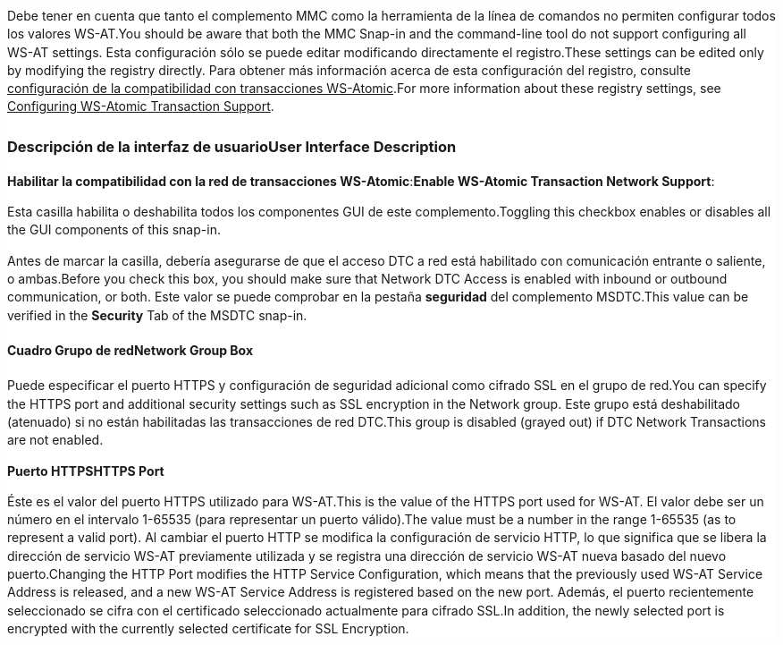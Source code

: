  <span data-ttu-id="ff11b-121">Debe tener en cuenta que tanto el complemento MMC como la herramienta de la línea de comandos no permiten configurar todos los valores WS-AT.</span><span class="sxs-lookup"><span data-stu-id="ff11b-121">You should be aware that both the MMC Snap-in and the command-line tool do not support configuring all WS-AT settings.</span></span> <span data-ttu-id="ff11b-122">Esta configuración sólo se puede editar modificando directamente el registro.</span><span class="sxs-lookup"><span data-stu-id="ff11b-122">These settings can be edited only by modifying the registry directly.</span></span> <span data-ttu-id="ff11b-123">Para obtener más información acerca de esta configuración del registro, consulte [configuración de la compatibilidad con transacciones WS-Atomic](./feature-details/configuring-ws-atomic-transaction-support.md).</span><span class="sxs-lookup"><span data-stu-id="ff11b-123">For more information about these registry settings, see [Configuring WS-Atomic Transaction Support](./feature-details/configuring-ws-atomic-transaction-support.md).</span></span>  
  
### <a name="user-interface-description"></a><span data-ttu-id="ff11b-124">Descripción de la interfaz de usuario</span><span class="sxs-lookup"><span data-stu-id="ff11b-124">User Interface Description</span></span>  
 <span data-ttu-id="ff11b-125">**Habilitar la compatibilidad con la red de transacciones WS-Atomic**:</span><span class="sxs-lookup"><span data-stu-id="ff11b-125">**Enable WS-Atomic Transaction Network Support**:</span></span>  
  
 <span data-ttu-id="ff11b-126">Esta casilla habilita o deshabilita todos los componentes GUI de este complemento.</span><span class="sxs-lookup"><span data-stu-id="ff11b-126">Toggling this checkbox enables or disables all the GUI components of this snap-in.</span></span>  
  
 <span data-ttu-id="ff11b-127">Antes de marcar la casilla, debería asegurarse de que el acceso DTC a red está habilitado con comunicación entrante o saliente, o ambas.</span><span class="sxs-lookup"><span data-stu-id="ff11b-127">Before you check this box, you should make sure that Network DTC Access is enabled with inbound or outbound communication, or both.</span></span> <span data-ttu-id="ff11b-128">Este valor se puede comprobar en la pestaña **seguridad** del complemento MSDTC.</span><span class="sxs-lookup"><span data-stu-id="ff11b-128">This value can be verified in the **Security** Tab of the MSDTC snap-in.</span></span>  
  
#### <a name="network-group-box"></a><span data-ttu-id="ff11b-129">Cuadro Grupo de red</span><span class="sxs-lookup"><span data-stu-id="ff11b-129">Network Group Box</span></span>  
 <span data-ttu-id="ff11b-130">Puede especificar el puerto HTTPS y configuración de seguridad adicional como cifrado SSL en el grupo de red.</span><span class="sxs-lookup"><span data-stu-id="ff11b-130">You can specify the HTTPS port and additional security settings such as SSL encryption in the Network group.</span></span> <span data-ttu-id="ff11b-131">Este grupo está deshabilitado (atenuado) si no están habilitadas las transacciones de red DTC.</span><span class="sxs-lookup"><span data-stu-id="ff11b-131">This group is disabled (grayed out) if DTC Network Transactions are not enabled.</span></span>  
  
 <span data-ttu-id="ff11b-132">**Puerto HTTPS**</span><span class="sxs-lookup"><span data-stu-id="ff11b-132">**HTTPS Port**</span></span>  
  
 <span data-ttu-id="ff11b-133">Éste es el valor del puerto HTTPS utilizado para WS-AT.</span><span class="sxs-lookup"><span data-stu-id="ff11b-133">This is the value of the HTTPS port used for WS-AT.</span></span> <span data-ttu-id="ff11b-134">El valor debe ser un número en el intervalo 1-65535 (para representar un puerto válido).</span><span class="sxs-lookup"><span data-stu-id="ff11b-134">The value must be a number in the range 1-65535 (as to represent a valid port).</span></span> <span data-ttu-id="ff11b-135">Al cambiar el puerto HTTP se modifica la configuración de servicio HTTP, lo que significa que se libera la dirección de servicio WS-AT previamente utilizada y se registra una dirección de servicio WS-AT nueva basado del nuevo puerto.</span><span class="sxs-lookup"><span data-stu-id="ff11b-135">Changing the HTTP Port modifies the HTTP Service Configuration, which means that the previously used WS-AT Service Address is released, and a new WS-AT Service Address is registered based on the new port.</span></span> <span data-ttu-id="ff11b-136">Además, el puerto recientemente seleccionado se cifra con el certificado seleccionado actualmente para cifrado SSL.</span><span class="sxs-lookup"><span data-stu-id="ff11b-136">In addition, the newly selected port is encrypted with the currently selected certificate for SSL Encryption.</span></span>  
  